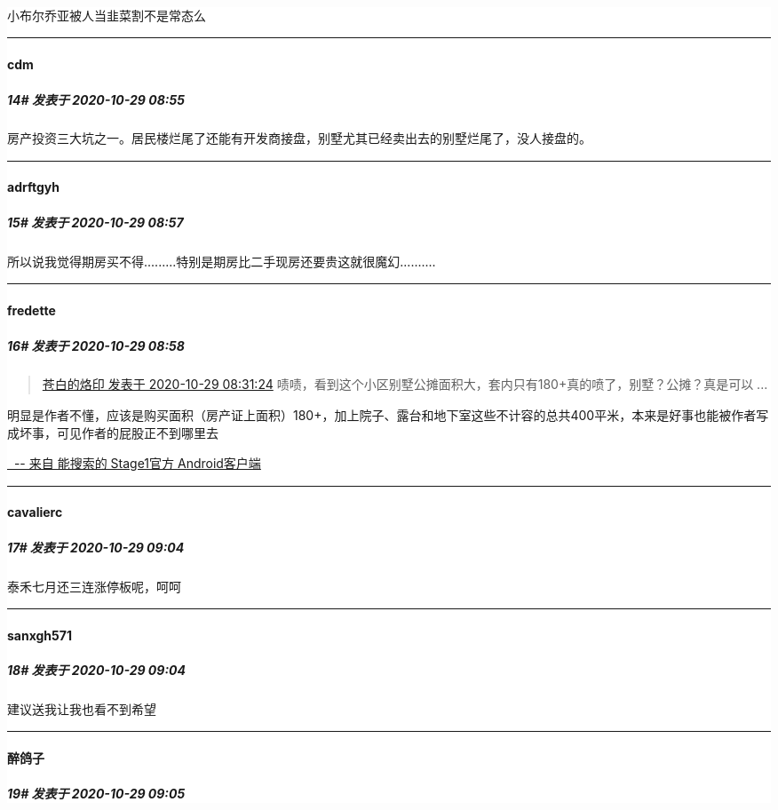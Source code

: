 
小布尔乔亚被人当韭菜割不是常态么


-----

####  cdm  
##### 14#       发表于 2020-10-29 08:55


房产投资三大坑之一。居民楼烂尾了还能有开发商接盘，别墅尤其已经卖出去的别墅烂尾了，没人接盘的。


-----

####  adrftgyh  
##### 15#       发表于 2020-10-29 08:57


所以说我觉得期房买不得.........特别是期房比二手现房还要贵这就很魔幻..........


-----

####  fredette  
##### 16#       发表于 2020-10-29 08:58


<blockquote><a href="httphttps://bbs.saraba1st.com/2b/forum.php?mod=redirect&amp;goto=findpost&amp;pid=49212428&amp;ptid=1967694" target="_blank">苍白的烙印 发表于 2020-10-29 08:31:24</a>
啧啧，看到这个小区别墅公摊面积大，套内只有180+真的喷了，别墅？公摊？真是可以 ...</blockquote>明显是作者不懂，应该是购买面积（房产证上面积）180+，加上院子、露台和地下室这些不计容的总共400平米，本来是好事也能被作者写成坏事，可见作者的屁股正不到哪里去

[  -- 来自 能搜索的 Stage1官方 Android客户端](https://www.coolapk.com/apk/140634)


-----

####  cavalierc  
##### 17#       发表于 2020-10-29 09:04


泰禾七月还三连涨停板呢，呵呵


-----

####  sanxgh571  
##### 18#       发表于 2020-10-29 09:04


建议送我让我也看不到希望


-----

####  醉鸽子  
##### 19#       发表于 2020-10-29 09:05

